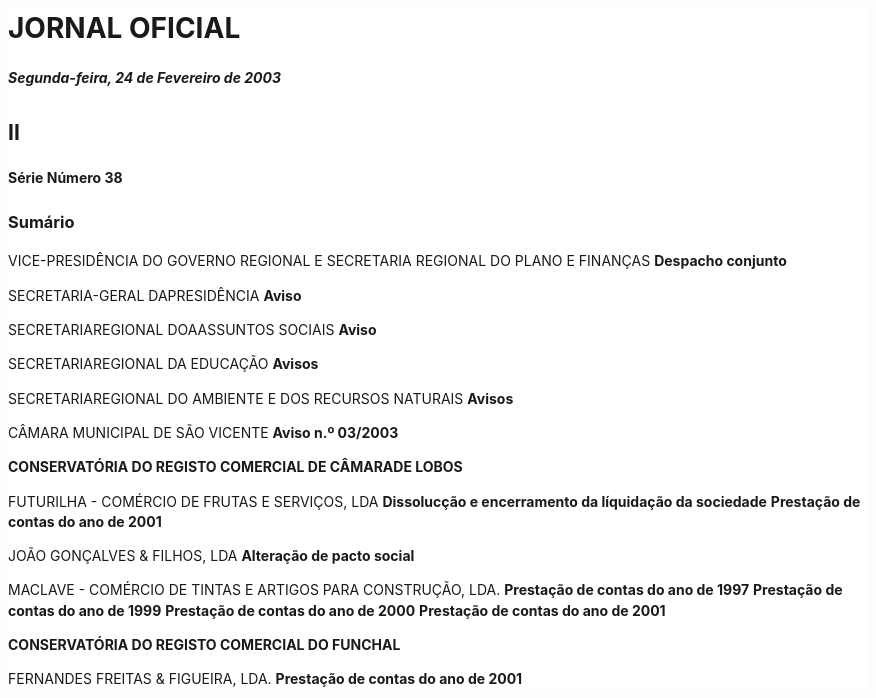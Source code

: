 # JORNAL OFICIAL

##### Segunda-feira, 24 de Fevereiro de 2003


## II

#### Série Número 38


### **Sumário**

VICE-PRESIDÊNCIA DO GOVERNO REGIONAL E SECRETARIA REGIONAL
DO PLANO E FINANÇAS
**Despacho conjunto**


SECRETARIA-GERAL DAPRESIDÊNCIA
**Aviso**


SECRETARIAREGIONAL DOAASSUNTOS SOCIAIS
**Aviso**


SECRETARIAREGIONAL DA EDUCAÇÃO
**Avisos**


SECRETARIAREGIONAL DO AMBIENTE E DOS RECURSOS NATURAIS
**Avisos**


CÂMARA MUNICIPAL DE SÃO VICENTE
**Aviso n.º 03/2003**


**CONSERVATÓRIA DO REGISTO COMERCIAL DE CÂMARADE LOBOS**


FUTURILHA - COMÉRCIO DE FRUTAS E SERVIÇOS, LDA
**Dissolucção e encerramento da líquidação da sociedade**
**Prestação de contas do ano de 2001**


JOÃO GONÇALVES & FILHOS, LDA
**Alteração de pacto social**


MACLAVE - COMÉRCIO DE TINTAS E ARTIGOS PARA CONSTRUÇÃO, LDA.
**Prestação de contas do ano de 1997**
**Prestação de contas do ano de 1999**
**Prestação de contas do ano de 2000**
**Prestação de contas do ano de 2001**


**CONSERVATÓRIA DO REGISTO COMERCIAL DO FUNCHAL**


FERNANDES FREITAS & FIGUEIRA, LDA.
**Prestação de contas do ano de 2001**
